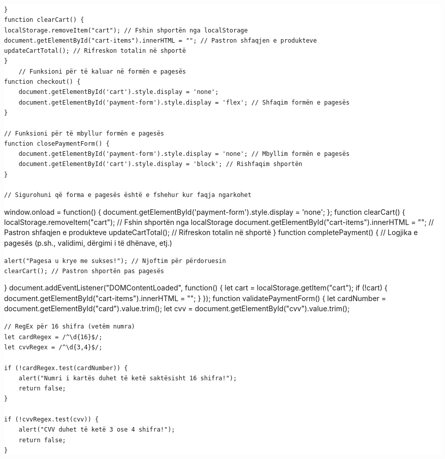     }
    function clearCart() {
    localStorage.removeItem("cart"); // Fshin shportën nga localStorage
    document.getElementById("cart-items").innerHTML = ""; // Pastron shfaqjen e produkteve
    updateCartTotal(); // Rifreskon totalin në shportë
    }
        // Funksioni për të kaluar në formën e pagesës
    function checkout() {
        document.getElementById('cart').style.display = 'none';
        document.getElementById('payment-form').style.display = 'flex'; // Shfaqim formën e pagesës
    }

    // Funksioni për të mbyllur formën e pagesës
    function closePaymentForm() {
        document.getElementById('payment-form').style.display = 'none'; // Mbyllim formën e pagesës
        document.getElementById('cart').style.display = 'block'; // Rishfaqim shportën
    }

    // Sigurohuni që forma e pagesës është e fshehur kur faqja ngarkohet
window.onload = function() {
    document.getElementById('payment-form').style.display = 'none';
};
function clearCart() {
    localStorage.removeItem("cart"); // Fshin shportën nga localStorage
    document.getElementById("cart-items").innerHTML = ""; // Pastron shfaqjen e produkteve
    updateCartTotal(); // Rifreskon totalin në shportë
}
function completePayment() {
    // Logjika e pagesës (p.sh., validimi, dërgimi i të dhënave, etj.)

    alert("Pagesa u krye me sukses!"); // Njoftim për përdoruesin
    clearCart(); // Pastron shportën pas pagesës
}
document.addEventListener("DOMContentLoaded", function() {
    let cart = localStorage.getItem("cart");
    if (!cart) {
        document.getElementById("cart-items").innerHTML = "";
    }
});
function validatePaymentForm() {
    let cardNumber = document.getElementById("card").value.trim();
    let cvv = document.getElementById("cvv").value.trim();
    
    // RegEx për 16 shifra (vetëm numra)
    let cardRegex = /^\d{16}$/;
    let cvvRegex = /^\d{3,4}$/;

    if (!cardRegex.test(cardNumber)) {
        alert("Numri i kartës duhet të ketë saktësisht 16 shifra!");
        return false;
    }

    if (!cvvRegex.test(cvv)) {
        alert("CVV duhet të ketë 3 ose 4 shifra!");
        return false;
    }
